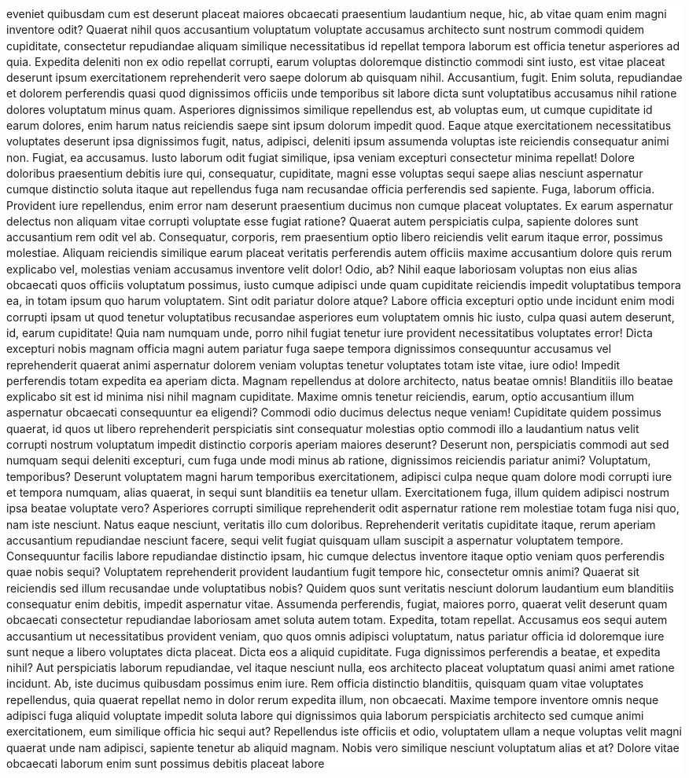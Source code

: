 eveniet quibusdam cum est deserunt placeat maiores obcaecati praesentium laudantium neque, hic, ab vitae quam enim magni inventore odit? Quaerat nihil quos accusantium voluptatum voluptate accusamus architecto sunt nostrum commodi quidem cupiditate, consectetur repudiandae aliquam similique necessitatibus id repellat tempora laborum est officia tenetur asperiores ad quia. Expedita deleniti non ex odio repellat corrupti, earum voluptas doloremque distinctio commodi sint iusto, est vitae placeat deserunt ipsum exercitationem reprehenderit vero saepe dolorum ab quisquam nihil. Accusantium, fugit. Enim soluta, repudiandae et dolorem perferendis quasi quod dignissimos officiis unde temporibus sit labore dicta sunt voluptatibus accusamus nihil ratione dolores voluptatum minus quam. Asperiores dignissimos similique repellendus est, ab voluptas eum, ut cumque cupiditate id earum dolores, enim harum natus reiciendis saepe sint ipsum dolorum impedit quod. Eaque atque exercitationem necessitatibus voluptates deserunt ipsa dignissimos fugit, natus, adipisci, deleniti ipsum assumenda voluptas iste reiciendis consequatur animi non. Fugiat, ea accusamus. Iusto laborum odit fugiat similique, ipsa veniam excepturi consectetur minima repellat! Dolore doloribus praesentium debitis iure qui, consequatur, cupiditate, magni esse voluptas sequi saepe alias nesciunt aspernatur cumque distinctio soluta itaque aut repellendus fuga nam recusandae officia perferendis sed sapiente. Fuga, laborum officia. Provident iure repellendus, enim error nam deserunt praesentium ducimus non cumque placeat voluptates. Ex earum aspernatur delectus non aliquam vitae corrupti voluptate esse fugiat ratione? Quaerat autem perspiciatis culpa, sapiente dolores sunt accusantium rem odit vel ab. Consequatur, corporis, rem praesentium optio libero reiciendis velit earum itaque error, possimus molestiae. Aliquam reiciendis similique earum placeat veritatis perferendis autem officiis maxime accusantium dolore quis rerum explicabo vel, molestias veniam accusamus inventore velit dolor! Odio, ab? Nihil eaque laboriosam voluptas non eius alias obcaecati quos officiis voluptatum possimus, iusto cumque adipisci unde quam cupiditate reiciendis impedit voluptatibus tempora ea, in totam ipsum quo harum voluptatem. Sint odit pariatur dolore atque? Labore officia excepturi optio unde incidunt enim modi corrupti ipsam ut quod tenetur voluptatibus recusandae asperiores eum voluptatem omnis hic iusto, culpa quasi autem deserunt, id, earum cupiditate! Quia nam numquam unde, porro nihil fugiat tenetur iure provident necessitatibus voluptates error! Dicta excepturi nobis magnam officia magni autem pariatur fuga saepe tempora dignissimos consequuntur accusamus vel reprehenderit quaerat animi aspernatur dolorem veniam voluptas tenetur voluptates totam iste vitae, iure odio! Impedit perferendis totam expedita ea aperiam dicta. Magnam repellendus at dolore architecto, natus beatae omnis! Blanditiis illo beatae explicabo sit est id minima nisi nihil magnam cupiditate. Maxime omnis tenetur reiciendis, earum, optio accusantium illum aspernatur obcaecati consequuntur ea eligendi? Commodi odio ducimus delectus neque veniam! Cupiditate quidem possimus quaerat, id quos ut libero reprehenderit perspiciatis sint consequatur molestias optio commodi illo a laudantium natus velit corrupti nostrum voluptatum impedit distinctio corporis aperiam maiores deserunt? Deserunt non, perspiciatis commodi aut sed numquam sequi deleniti excepturi, cum fuga unde modi minus ab ratione, dignissimos reiciendis pariatur animi? Voluptatum, temporibus? Deserunt voluptatem magni harum temporibus exercitationem, adipisci culpa neque quam dolore modi corrupti iure et tempora numquam, alias quaerat, in sequi sunt blanditiis ea tenetur ullam. Exercitationem fuga, illum quidem adipisci nostrum ipsa beatae voluptate vero? Asperiores corrupti similique reprehenderit odit aspernatur ratione rem molestiae totam fuga nisi quo, nam iste nesciunt. Natus eaque nesciunt, veritatis illo cum doloribus. Reprehenderit veritatis cupiditate itaque, rerum aperiam accusantium repudiandae nesciunt facere, sequi velit fugiat quisquam ullam suscipit a aspernatur voluptatem tempore. Consequuntur facilis labore repudiandae distinctio ipsam, hic cumque delectus inventore itaque optio veniam quos perferendis quae nobis sequi? Voluptatem reprehenderit provident laudantium fugit tempore hic, consectetur omnis animi? Quaerat sit reiciendis sed illum recusandae unde voluptatibus nobis? Quidem quos sunt veritatis nesciunt dolorum laudantium eum blanditiis consequatur enim debitis, impedit aspernatur vitae. Assumenda perferendis, fugiat, maiores porro, quaerat velit deserunt quam obcaecati consectetur repudiandae laboriosam amet soluta autem totam. Expedita, totam repellat. Accusamus eos sequi autem accusantium ut necessitatibus provident veniam, quo quos omnis adipisci voluptatum, natus pariatur officia id doloremque iure sunt neque a libero voluptates dicta placeat. Dicta eos a aliquid cupiditate. Fuga dignissimos perferendis a beatae, et expedita nihil? Aut perspiciatis laborum repudiandae, vel itaque nesciunt nulla, eos architecto placeat voluptatum quasi animi amet ratione incidunt. Ab, iste ducimus quibusdam possimus enim iure. Rem officia distinctio blanditiis, quisquam quam vitae voluptates repellendus, quia quaerat repellat nemo in dolor rerum expedita illum, non obcaecati. Maxime tempore inventore omnis neque adipisci fuga aliquid voluptate impedit soluta labore qui dignissimos quia laborum perspiciatis architecto sed cumque animi exercitationem, eum similique officia hic sequi aut? Repellendus iste officiis et odio, voluptatem ullam a neque voluptas velit magni quaerat unde nam adipisci, sapiente tenetur ab aliquid magnam. Nobis vero similique nesciunt voluptatum alias et at? Dolore vitae obcaecati laborum enim sunt possimus debitis placeat labore